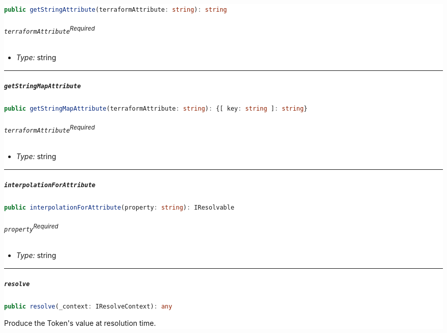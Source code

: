 ```typescript
public getStringAttribute(terraformAttribute: string): string
```

###### `terraformAttribute`<sup>Required</sup> <a name="terraformAttribute" id="@ithings/cdktf-provider-openstack.lbPoolV1.LbPoolV1TimeoutsOutputReference.getStringAttribute.parameter.terraformAttribute"></a>

- *Type:* string

---

##### `getStringMapAttribute` <a name="getStringMapAttribute" id="@ithings/cdktf-provider-openstack.lbPoolV1.LbPoolV1TimeoutsOutputReference.getStringMapAttribute"></a>

```typescript
public getStringMapAttribute(terraformAttribute: string): {[ key: string ]: string}
```

###### `terraformAttribute`<sup>Required</sup> <a name="terraformAttribute" id="@ithings/cdktf-provider-openstack.lbPoolV1.LbPoolV1TimeoutsOutputReference.getStringMapAttribute.parameter.terraformAttribute"></a>

- *Type:* string

---

##### `interpolationForAttribute` <a name="interpolationForAttribute" id="@ithings/cdktf-provider-openstack.lbPoolV1.LbPoolV1TimeoutsOutputReference.interpolationForAttribute"></a>

```typescript
public interpolationForAttribute(property: string): IResolvable
```

###### `property`<sup>Required</sup> <a name="property" id="@ithings/cdktf-provider-openstack.lbPoolV1.LbPoolV1TimeoutsOutputReference.interpolationForAttribute.parameter.property"></a>

- *Type:* string

---

##### `resolve` <a name="resolve" id="@ithings/cdktf-provider-openstack.lbPoolV1.LbPoolV1TimeoutsOutputReference.resolve"></a>

```typescript
public resolve(_context: IResolveContext): any
```

Produce the Token's value at resolution time.
